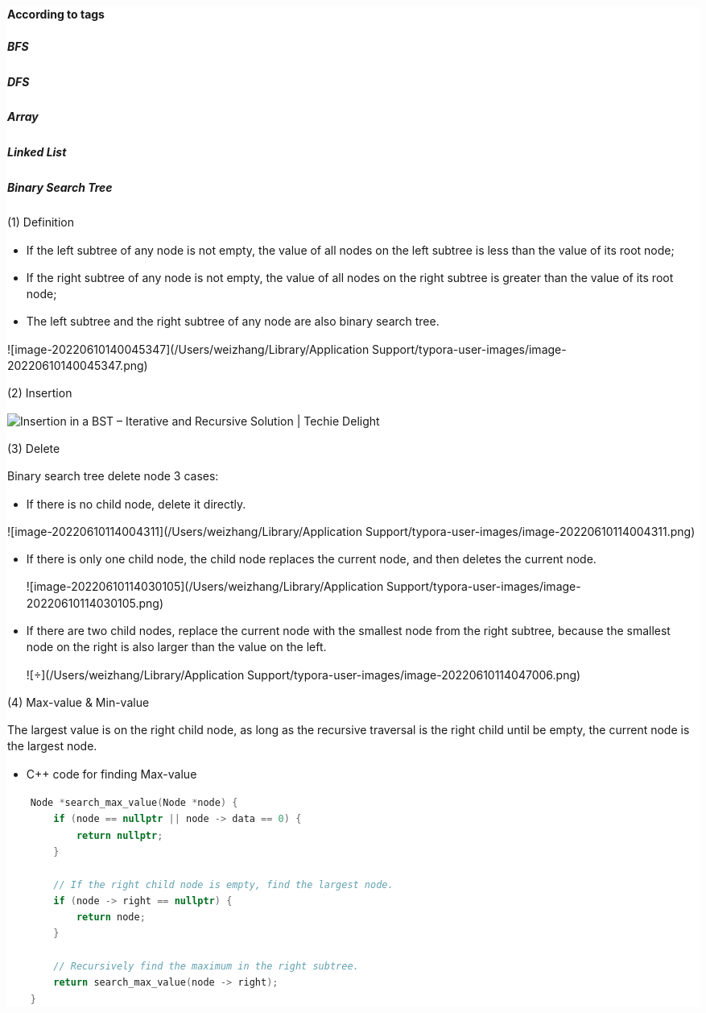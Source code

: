 
#### According to tags
##### BFS
#####  DFS
##### Array
##### Linked List
##### Binary Search Tree

(1) Definition

- If the left subtree of any node is not empty, the value of all nodes on the left subtree is less than the value of its root node;

- If the right subtree of any node is not empty, the value of all nodes on the right subtree is greater than the value of its root node;

- The left subtree and the right subtree of any node are also binary search tree.

  

![image-20220610140045347](/Users/weizhang/Library/Application Support/typora-user-images/image-20220610140045347.png)

(2) Insertion

![Insertion in a BST – Iterative and Recursive Solution | Techie Delight](https://www.techiedelight.com/wp-content/uploads/Insert-into-BST.png)

(3) Delete

Binary search tree delete node 3 cases:

- If there is no child node, delete it directly.

![image-20220610114004311](/Users/weizhang/Library/Application Support/typora-user-images/image-20220610114004311.png)

- If there is only one child node, the child node replaces the current node, and then deletes the current node.

  ![image-20220610114030105](/Users/weizhang/Library/Application Support/typora-user-images/image-20220610114030105.png)

- If there are two child nodes, replace the current node with the smallest node from the right subtree, because the smallest node on the right is also larger than the value on the left.

  ![÷](/Users/weizhang/Library/Application Support/typora-user-images/image-20220610114047006.png)

(4) Max-value & Min-value

The largest value is on the right child node, as long as the recursive traversal is the right child until be empty, the current node is the largest node.

- C++ code for finding Max-value

```c++
    Node *search_max_value(Node *node) {
        if (node == nullptr || node -> data == 0) {
            return nullptr;
        }
        
        // If the right child node is empty, find the largest node.
        if (node -> right == nullptr) {
            return node;
        }
        
        // Recursively find the maximum in the right subtree.
        return search_max_value(node -> right);
    }
```
